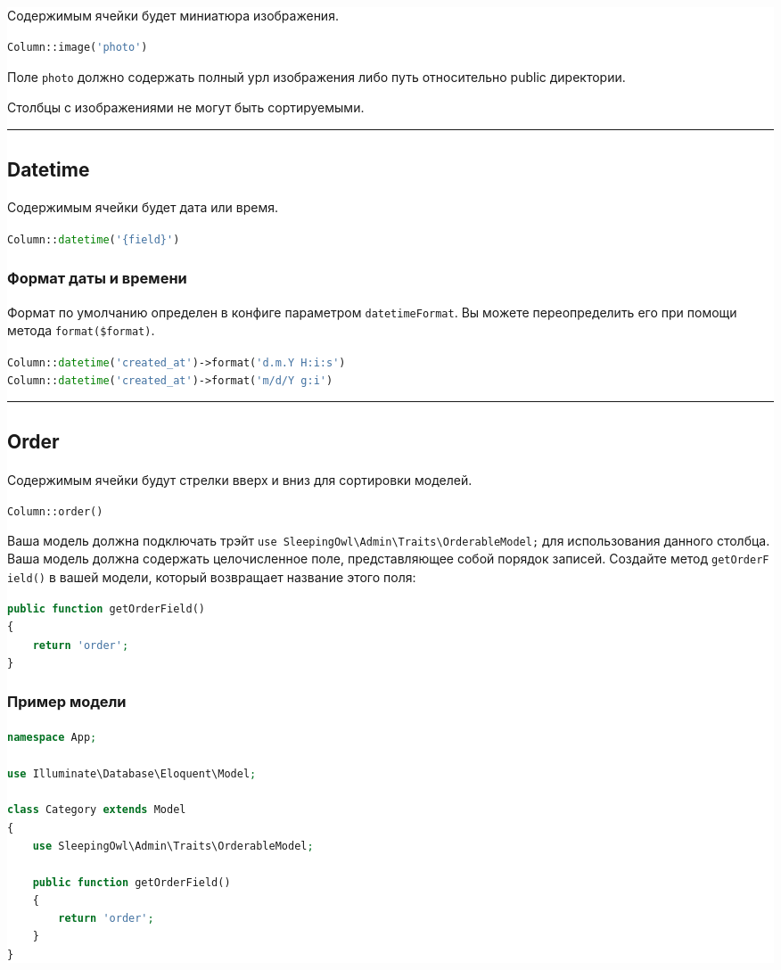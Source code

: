 Содержимым ячейки будет миниатюра изображения.

```php
Column::image('photo')
```

Поле `photo` должно содержать полный урл изображения либо путь относительно public директории.

Столбцы с изображениями не могут быть сортируемыми.
 
-----
<a name="datetime"></a>
## Datetime

Содержимым ячейки будет дата или время.

```php
Column::datetime('{field}')
```

### Формат даты и времени

Формат по умолчанию определен в конфиге параметром `datetimeFormat`. Вы можете переопределить его при помощи метода `format($format)`.

```php
Column::datetime('created_at')->format('d.m.Y H:i:s')
Column::datetime('created_at')->format('m/d/Y g:i')
```

-----
<a name="order"></a>
## Order

Содержимым ячейки будут стрелки вверх и вниз для сортировки моделей.

```php
Column::order()
```

Ваша модель должна подключать трэйт `use SleepingOwl\Admin\Traits\OrderableModel;` для использования данного столбца. Ваша модель должна содержать целочисленное поле, представляющее собой порядок записей. Создайте метод `getOrderField()` в вашей модели, который возвращает название этого поля:

```php
public function getOrderField()
{
	return 'order';
}
```
 
### Пример модели

```php
namespace App;

use Illuminate\Database\Eloquent\Model;

class Category extends Model
{
	use SleepingOwl\Admin\Traits\OrderableModel;
	
	public function getOrderField()
	{
		return 'order';
	}
}
```
 
